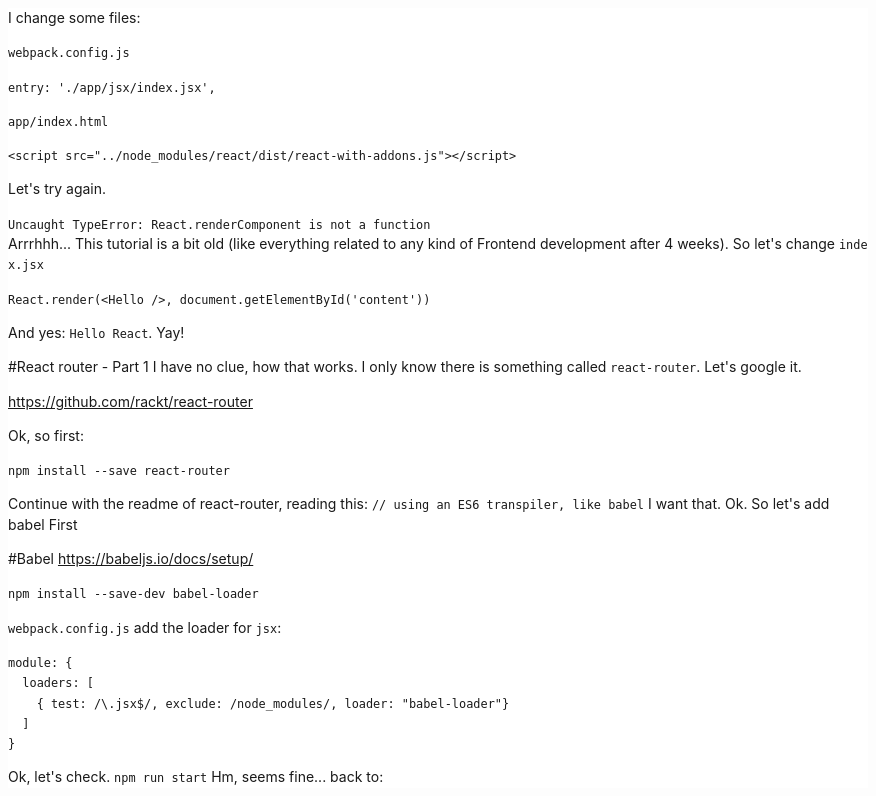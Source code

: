 I change some files:

`webpack.config.js`
```
entry: './app/jsx/index.jsx',
```

`app/index.html`
```
<script src="../node_modules/react/dist/react-with-addons.js"></script>
```

Let's try again.  

`Uncaught TypeError: React.renderComponent is not a function`  
Arrrhhh... This tutorial is a bit old (like everything related to any kind of Frontend development after 4 weeks).
So let's change `index.jsx`
```
React.render(<Hello />, document.getElementById('content'))
```

And yes: `Hello React`. Yay!


#React router - Part 1
I have no clue, how that works. I only know there is something called `react-router`. Let's google it.

https://github.com/rackt/react-router

Ok, so first:
```
npm install --save react-router
```

Continue with the readme of react-router, reading this:
`// using an ES6 transpiler, like babel`
I want that. Ok. So let's add babel First


#Babel
https://babeljs.io/docs/setup/

```
npm install --save-dev babel-loader
```

`webpack.config.js` add the loader for `jsx`:
```
module: {
  loaders: [
    { test: /\.jsx$/, exclude: /node_modules/, loader: "babel-loader"}
  ]
}
```

Ok, let's check.
`npm run start`
Hm, seems fine... back to:
